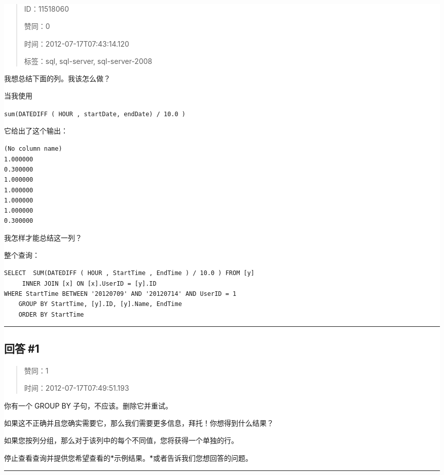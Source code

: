 > ID：11518060
> 
> 赞同：0
> 
> 时间：2012-07-17T07:43:14.120
> 
> 标签：sql, sql-server, sql-server-2008

我想总结下面的列。我该怎么做？

当我使用

```
sum(DATEDIFF ( HOUR , startDate, endDate) / 10.0 ) 
```

它给出了这个输出：

```
(No column name)
1.000000
0.300000
1.000000
1.000000
1.000000
1.000000
0.300000 
```

我怎样才能总结这一列？

整个查询：

```
SELECT  SUM(DATEDIFF ( HOUR , StartTime , EndTime ) / 10.0 ) FROM [y]
     INNER JOIN [x] ON [x].UserID = [y].ID  
WHERE StartTime BETWEEN '20120709' AND '20120714' AND UserID = 1
    GROUP BY StartTime, [y].ID, [y].Name, EndTime 
    ORDER BY StartTime 
```

* * *

## 回答 #1

> 赞同：1
> 
> 时间：2012-07-17T07:49:51.193

你有一个 GROUP BY 子句，不应该。删除它并重试。

如果这不正确并且您确实需要它，那么我们需要更多信息，拜托！你想得到什么结果？

如果您按列分组，那么对于该列中的每个不同值，您将获得一个单独的行。

停止查看查询并提供您希望查看的*示例结果。*或者告诉我们您想回答的问题。

* * *
